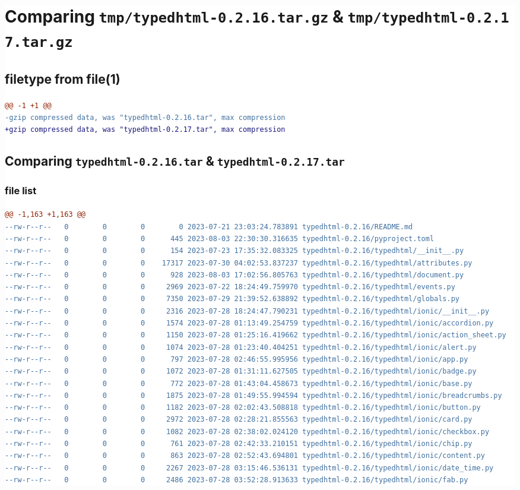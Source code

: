 # Comparing `tmp/typedhtml-0.2.16.tar.gz` & `tmp/typedhtml-0.2.17.tar.gz`

## filetype from file(1)

```diff
@@ -1 +1 @@
-gzip compressed data, was "typedhtml-0.2.16.tar", max compression
+gzip compressed data, was "typedhtml-0.2.17.tar", max compression
```

## Comparing `typedhtml-0.2.16.tar` & `typedhtml-0.2.17.tar`

### file list

```diff
@@ -1,163 +1,163 @@
--rw-r--r--   0        0        0        0 2023-07-21 23:03:24.783891 typedhtml-0.2.16/README.md
--rw-r--r--   0        0        0      445 2023-08-03 22:30:30.316635 typedhtml-0.2.16/pyproject.toml
--rw-r--r--   0        0        0      154 2023-07-23 17:35:32.083325 typedhtml-0.2.16/typedhtml/__init__.py
--rw-r--r--   0        0        0    17317 2023-07-30 04:02:53.837237 typedhtml-0.2.16/typedhtml/attributes.py
--rw-r--r--   0        0        0      928 2023-08-03 17:02:56.805763 typedhtml-0.2.16/typedhtml/document.py
--rw-r--r--   0        0        0     2969 2023-07-22 18:24:49.759970 typedhtml-0.2.16/typedhtml/events.py
--rw-r--r--   0        0        0     7350 2023-07-29 21:39:52.638892 typedhtml-0.2.16/typedhtml/globals.py
--rw-r--r--   0        0        0     2316 2023-07-28 18:24:47.790231 typedhtml-0.2.16/typedhtml/ionic/__init__.py
--rw-r--r--   0        0        0     1574 2023-07-28 01:13:49.254759 typedhtml-0.2.16/typedhtml/ionic/accordion.py
--rw-r--r--   0        0        0     1150 2023-07-28 01:25:16.419662 typedhtml-0.2.16/typedhtml/ionic/action_sheet.py
--rw-r--r--   0        0        0     1074 2023-07-28 01:23:40.404251 typedhtml-0.2.16/typedhtml/ionic/alert.py
--rw-r--r--   0        0        0      797 2023-07-28 02:46:55.995956 typedhtml-0.2.16/typedhtml/ionic/app.py
--rw-r--r--   0        0        0     1072 2023-07-28 01:31:11.627505 typedhtml-0.2.16/typedhtml/ionic/badge.py
--rw-r--r--   0        0        0      772 2023-07-28 01:43:04.458673 typedhtml-0.2.16/typedhtml/ionic/base.py
--rw-r--r--   0        0        0     1875 2023-07-28 01:49:55.994594 typedhtml-0.2.16/typedhtml/ionic/breadcrumbs.py
--rw-r--r--   0        0        0     1182 2023-07-28 02:02:43.508818 typedhtml-0.2.16/typedhtml/ionic/button.py
--rw-r--r--   0        0        0     2972 2023-07-28 02:28:21.855563 typedhtml-0.2.16/typedhtml/ionic/card.py
--rw-r--r--   0        0        0     1082 2023-07-28 02:38:02.024120 typedhtml-0.2.16/typedhtml/ionic/checkbox.py
--rw-r--r--   0        0        0      761 2023-07-28 02:42:33.210151 typedhtml-0.2.16/typedhtml/ionic/chip.py
--rw-r--r--   0        0        0      863 2023-07-28 02:52:43.694801 typedhtml-0.2.16/typedhtml/ionic/content.py
--rw-r--r--   0        0        0     2267 2023-07-28 03:15:46.536131 typedhtml-0.2.16/typedhtml/ionic/date_time.py
--rw-r--r--   0        0        0     2486 2023-07-28 03:52:28.913633 typedhtml-0.2.16/typedhtml/ionic/fab.py
```